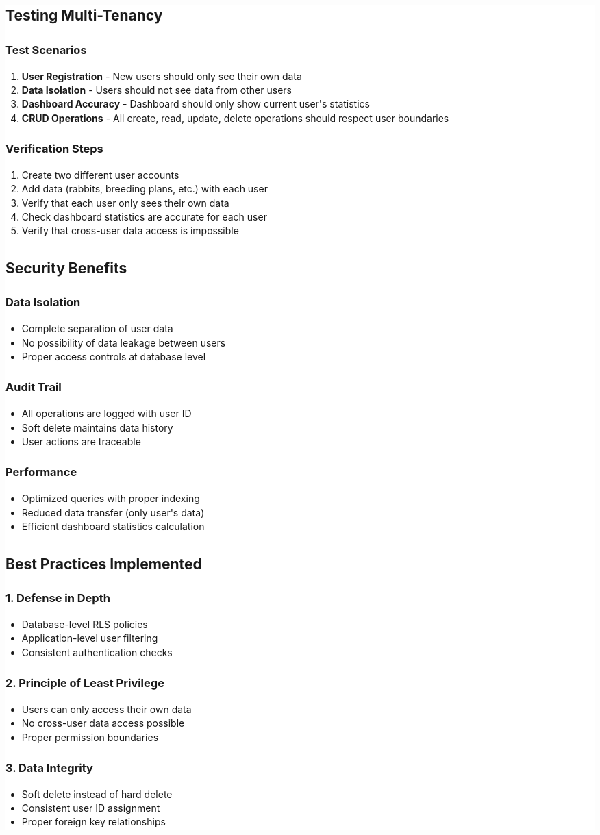 ## Testing Multi-Tenancy

### Test Scenarios
1. **User Registration** - New users should only see their own data
2. **Data Isolation** - Users should not see data from other users
3. **Dashboard Accuracy** - Dashboard should only show current user's statistics
4. **CRUD Operations** - All create, read, update, delete operations should respect user boundaries

### Verification Steps
1. Create two different user accounts
2. Add data (rabbits, breeding plans, etc.) with each user
3. Verify that each user only sees their own data
4. Check dashboard statistics are accurate for each user
5. Verify that cross-user data access is impossible

## Security Benefits

### Data Isolation
- Complete separation of user data
- No possibility of data leakage between users
- Proper access controls at database level

### Audit Trail
- All operations are logged with user ID
- Soft delete maintains data history
- User actions are traceable

### Performance
- Optimized queries with proper indexing
- Reduced data transfer (only user's data)
- Efficient dashboard statistics calculation

## Best Practices Implemented

### 1. Defense in Depth
- Database-level RLS policies
- Application-level user filtering
- Consistent authentication checks

### 2. Principle of Least Privilege
- Users can only access their own data
- No cross-user data access possible
- Proper permission boundaries

### 3. Data Integrity
- Soft delete instead of hard delete
- Consistent user ID assignment
- Proper foreign key relationships

